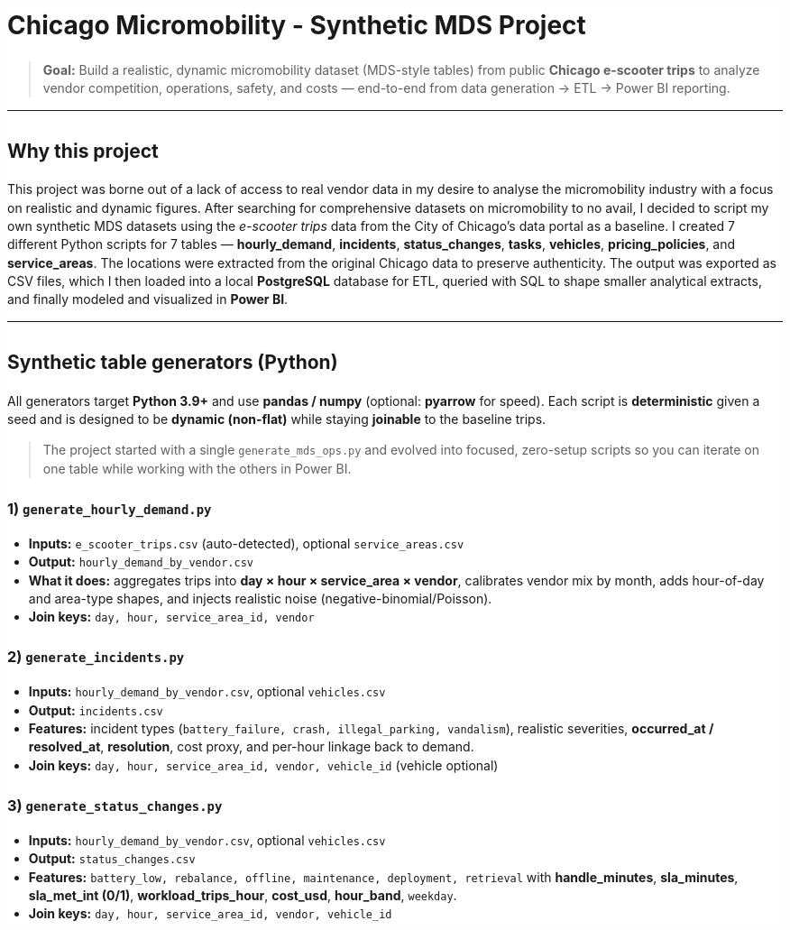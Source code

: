 # Chicago Micromobility - Synthetic MDS Project

> **Goal:** Build a realistic, dynamic micromobility dataset (MDS-style tables) from public **Chicago e-scooter trips** to analyze vendor competition, operations, safety, and costs — end-to-end from data generation → ETL → Power BI reporting.

---

## Why this project
This project was borne out of a lack of access to real vendor data in my desire to analyse the micromobility industry with a focus on realistic and dynamic figures. After searching for comprehensive datasets on micromobility to no avail, I decided to script my own synthetic MDS datasets using the *e-scooter trips* data from the City of Chicago’s data portal as a baseline. I created 7 different Python scripts for 7 tables — **hourly_demand**, **incidents**, **status_changes**, **tasks**, **vehicles**, **pricing_policies**, and **service_areas**. The locations were extracted from the original Chicago data to preserve authenticity. The output was exported as CSV files, which I then loaded into a local **PostgreSQL** database for ETL, queried with SQL to shape smaller analytical extracts, and finally modeled and visualized in **Power BI**.


---

## Synthetic table generators (Python)

All generators target **Python 3.9+** and use **pandas / numpy** (optional: **pyarrow** for speed). Each script is **deterministic** given a seed and is designed to be **dynamic (non-flat)** while staying **joinable** to the baseline trips.

> The project started with a single `generate_mds_ops.py` and evolved into focused, zero-setup scripts so you can iterate on one table while working with the others in Power BI.

### 1) `generate_hourly_demand.py`
- **Inputs:** `e_scooter_trips.csv` (auto-detected), optional `service_areas.csv`
- **Output:** `hourly_demand_by_vendor.csv`
- **What it does:** aggregates trips into **day × hour × service_area × vendor**, calibrates vendor mix by month, adds hour-of-day and area-type shapes, and injects realistic noise (negative-binomial/Poisson).  
- **Join keys:** `day, hour, service_area_id, vendor`

### 2) `generate_incidents.py`
- **Inputs:** `hourly_demand_by_vendor.csv`, optional `vehicles.csv`
- **Output:** `incidents.csv`
- **Features:** incident types (`battery_failure, crash, illegal_parking, vandalism`), realistic severities, **occurred_at / resolved_at**, **resolution**, cost proxy, and per-hour linkage back to demand.  
- **Join keys:** `day, hour, service_area_id, vendor, vehicle_id` (vehicle optional)

### 3) `generate_status_changes.py`
- **Inputs:** `hourly_demand_by_vendor.csv`, optional `vehicles.csv`
- **Output:** `status_changes.csv`
- **Features:** `battery_low, rebalance, offline, maintenance, deployment, retrieval` with **handle_minutes**, **sla_minutes**, **sla_met_int (0/1)**, **workload_trips_hour**, **cost_usd**, **hour_band**, `weekday`.  
- **Join keys:** `day, hour, service_area_id, vendor, vehicle_id`
